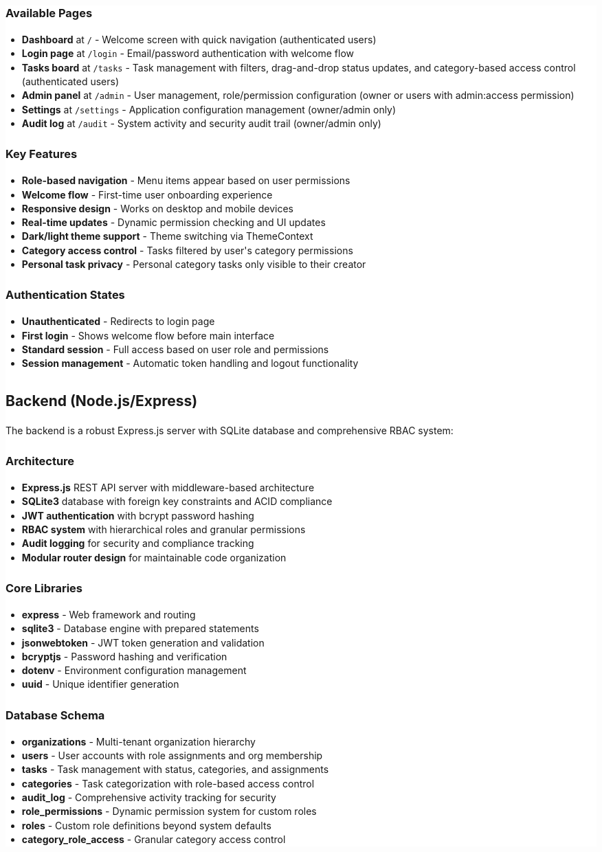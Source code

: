 ### Available Pages
- **Dashboard** at `/` - Welcome screen with quick navigation (authenticated users)
- **Login page** at `/login` - Email/password authentication with welcome flow
- **Tasks board** at `/tasks` - Task management with filters, drag-and-drop status updates, and category-based access control (authenticated users)
- **Admin panel** at `/admin` - User management, role/permission configuration (owner or users with admin:access permission)
- **Settings** at `/settings` - Application configuration management (owner/admin only)
- **Audit log** at `/audit` - System activity and security audit trail (owner/admin only)

### Key Features
- **Role-based navigation** - Menu items appear based on user permissions
- **Welcome flow** - First-time user onboarding experience
- **Responsive design** - Works on desktop and mobile devices
- **Real-time updates** - Dynamic permission checking and UI updates
- **Dark/light theme support** - Theme switching via ThemeContext
- **Category access control** - Tasks filtered by user's category permissions
- **Personal task privacy** - Personal category tasks only visible to their creator

### Authentication States
- **Unauthenticated** - Redirects to login page
- **First login** - Shows welcome flow before main interface
- **Standard session** - Full access based on user role and permissions
- **Session management** - Automatic token handling and logout functionality

## Backend (Node.js/Express)

The backend is a robust Express.js server with SQLite database and comprehensive RBAC system:

### Architecture
- **Express.js** REST API server with middleware-based architecture
- **SQLite3** database with foreign key constraints and ACID compliance
- **JWT authentication** with bcrypt password hashing
- **RBAC system** with hierarchical roles and granular permissions
- **Audit logging** for security and compliance tracking
- **Modular router design** for maintainable code organization

### Core Libraries
- **express** - Web framework and routing
- **sqlite3** - Database engine with prepared statements
- **jsonwebtoken** - JWT token generation and validation  
- **bcryptjs** - Password hashing and verification
- **dotenv** - Environment configuration management
- **uuid** - Unique identifier generation

### Database Schema
- **organizations** - Multi-tenant organization hierarchy
- **users** - User accounts with role assignments and org membership
- **tasks** - Task management with status, categories, and assignments
- **categories** - Task categorization with role-based access control
- **audit_log** - Comprehensive activity tracking for security
- **role_permissions** - Dynamic permission system for custom roles
- **roles** - Custom role definitions beyond system defaults
- **category_role_access** - Granular category access control
